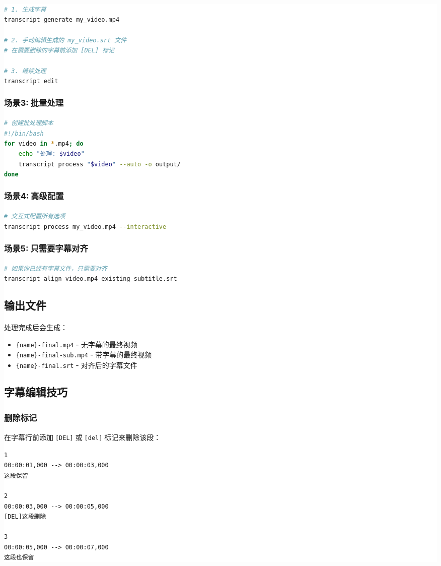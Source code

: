 ```bash
# 1. 生成字幕
transcript generate my_video.mp4

# 2. 手动编辑生成的 my_video.srt 文件
# 在需要删除的字幕前添加 [DEL] 标记

# 3. 继续处理
transcript edit
```

### 场景3: 批量处理

```bash
# 创建批处理脚本
#!/bin/bash
for video in *.mp4; do
    echo "处理: $video"
    transcript process "$video" --auto -o output/
done
```

### 场景4: 高级配置

```bash
# 交互式配置所有选项
transcript process my_video.mp4 --interactive
```

### 场景5: 只需要字幕对齐

```bash
# 如果你已经有字幕文件，只需要对齐
transcript align video.mp4 existing_subtitle.srt
```

## 输出文件

处理完成后会生成：

- `{name}-final.mp4` - 无字幕的最终视频
- `{name}-final-sub.mp4` - 带字幕的最终视频  
- `{name}-final.srt` - 对齐后的字幕文件

## 字幕编辑技巧

### 删除标记

在字幕行前添加 `[DEL]` 或 `[del]` 标记来删除该段：

```srt
1
00:00:01,000 --> 00:00:03,000
这段保留

2
00:00:03,000 --> 00:00:05,000
[DEL]这段删除

3
00:00:05,000 --> 00:00:07,000
这段也保留
```
